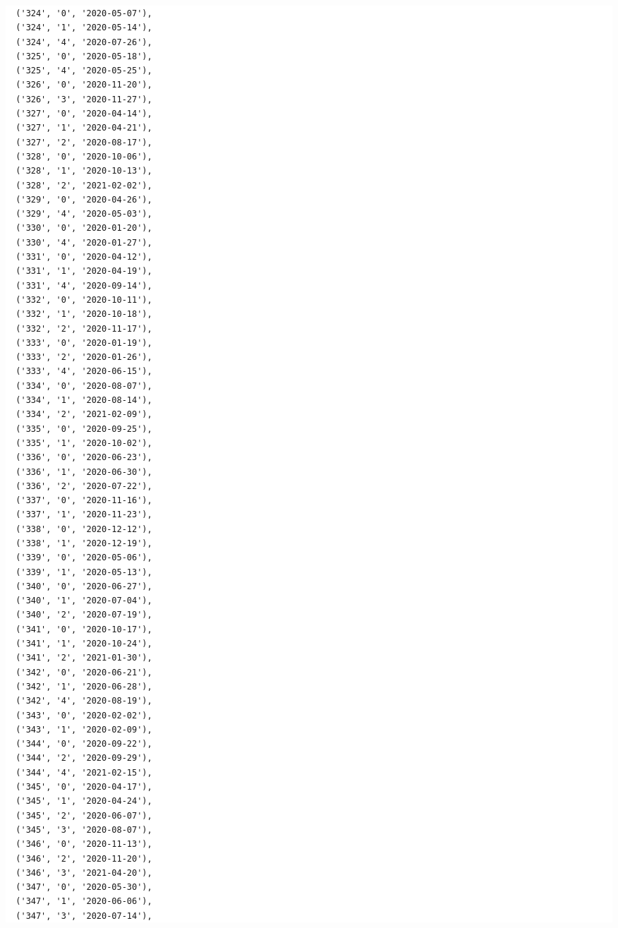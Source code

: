      ('324', '0', '2020-05-07'),
      ('324', '1', '2020-05-14'),
      ('324', '4', '2020-07-26'),
      ('325', '0', '2020-05-18'),
      ('325', '4', '2020-05-25'),
      ('326', '0', '2020-11-20'),
      ('326', '3', '2020-11-27'),
      ('327', '0', '2020-04-14'),
      ('327', '1', '2020-04-21'),
      ('327', '2', '2020-08-17'),
      ('328', '0', '2020-10-06'),
      ('328', '1', '2020-10-13'),
      ('328', '2', '2021-02-02'),
      ('329', '0', '2020-04-26'),
      ('329', '4', '2020-05-03'),
      ('330', '0', '2020-01-20'),
      ('330', '4', '2020-01-27'),
      ('331', '0', '2020-04-12'),
      ('331', '1', '2020-04-19'),
      ('331', '4', '2020-09-14'),
      ('332', '0', '2020-10-11'),
      ('332', '1', '2020-10-18'),
      ('332', '2', '2020-11-17'),
      ('333', '0', '2020-01-19'),
      ('333', '2', '2020-01-26'),
      ('333', '4', '2020-06-15'),
      ('334', '0', '2020-08-07'),
      ('334', '1', '2020-08-14'),
      ('334', '2', '2021-02-09'),
      ('335', '0', '2020-09-25'),
      ('335', '1', '2020-10-02'),
      ('336', '0', '2020-06-23'),
      ('336', '1', '2020-06-30'),
      ('336', '2', '2020-07-22'),
      ('337', '0', '2020-11-16'),
      ('337', '1', '2020-11-23'),
      ('338', '0', '2020-12-12'),
      ('338', '1', '2020-12-19'),
      ('339', '0', '2020-05-06'),
      ('339', '1', '2020-05-13'),
      ('340', '0', '2020-06-27'),
      ('340', '1', '2020-07-04'),
      ('340', '2', '2020-07-19'),
      ('341', '0', '2020-10-17'),
      ('341', '1', '2020-10-24'),
      ('341', '2', '2021-01-30'),
      ('342', '0', '2020-06-21'),
      ('342', '1', '2020-06-28'),
      ('342', '4', '2020-08-19'),
      ('343', '0', '2020-02-02'),
      ('343', '1', '2020-02-09'),
      ('344', '0', '2020-09-22'),
      ('344', '2', '2020-09-29'),
      ('344', '4', '2021-02-15'),
      ('345', '0', '2020-04-17'),
      ('345', '1', '2020-04-24'),
      ('345', '2', '2020-06-07'),
      ('345', '3', '2020-08-07'),
      ('346', '0', '2020-11-13'),
      ('346', '2', '2020-11-20'),
      ('346', '3', '2021-04-20'),
      ('347', '0', '2020-05-30'),
      ('347', '1', '2020-06-06'),
      ('347', '3', '2020-07-14'),